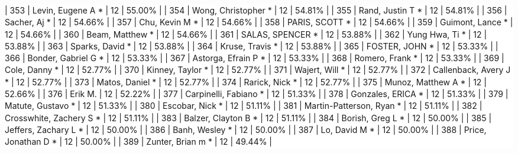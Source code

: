 |  353  | Levin, Eugene A \* |  12 |  55.00% |
|  354  | Wong, Christopher \* |  12 |  54.81% |
|  355  | Rand, Justin T \* |  12 |  54.81% |
|  356  | Sacher, Aj \* |  12 |  54.66% |
|  357  | Chu, Kevin M \* |  12 |  54.66% |
|  358  | PARIS, SCOTT \* |  12 |  54.66% |
|  359  | Guimont, Lance \* |  12 |  54.66% |
|  360  | Beam, Matthew \* |  12 |  54.66% |
|  361  | SALAS, SPENCER \* |  12 |  53.88% |
|  362  | Yung Hwa, Ti \* |  12 |  53.88% |
|  363  | Sparks, David \* |  12 |  53.88% |
|  364  | Kruse, Travis \* |  12 |  53.88% |
|  365  | FOSTER, JOHN \* |  12 |  53.33% |
|  366  | Bonder, Gabriel G \* |  12 |  53.33% |
|  367  | Astorga, Efrain P \* |  12 |  53.33% |
|  368  | Romero, Frank \* |  12 |  53.33% |
|  369  | Cole, Danny \* |  12 |  52.77% |
|  370  | Kinney, Taylor \* |  12 |  52.77% |
|  371  | Wajert, Will \* |  12 |  52.77% |
|  372  | Callenback, Avery J \* |  12 |  52.77% |
|  373  | Matos, Daniel \* |  12 |  52.77% |
|  374  | Rarick, Nick \* |  12 |  52.77% |
|  375  | Munoz, Matthew A \* |  12 |  52.66% |
|  376  | Erik M. |  12 |  52.22% |
|  377  | Carpinelli, Fabiano \* |  12 |  51.33% |
|  378  | Gonzales, ERICA \* |  12 |  51.33% |
|  379  | Matute, Gustavo \* |  12 |  51.33% |
|  380  | Escobar, Nick \* |  12 |  51.11% |
|  381  | Martin-Patterson, Ryan \* |  12 |  51.11% |
|  382  | Crosswhite, Zachery S \* |  12 |  51.11% |
|  383  | Balzer, Clayton B \* |  12 |  51.11% |
|  384  | Borish, Greg L \* |  12 |  50.00% |
|  385  | Jeffers, Zachary L \* |  12 |  50.00% |
|  386  | Banh, Wesley \* |  12 |  50.00% |
|  387  | Lo, David M \* |  12 |  50.00% |
|  388  | Price, Jonathan D \* |  12 |  50.00% |
|  389  | Zunter, Brian m \* |  12 |  49.44% |